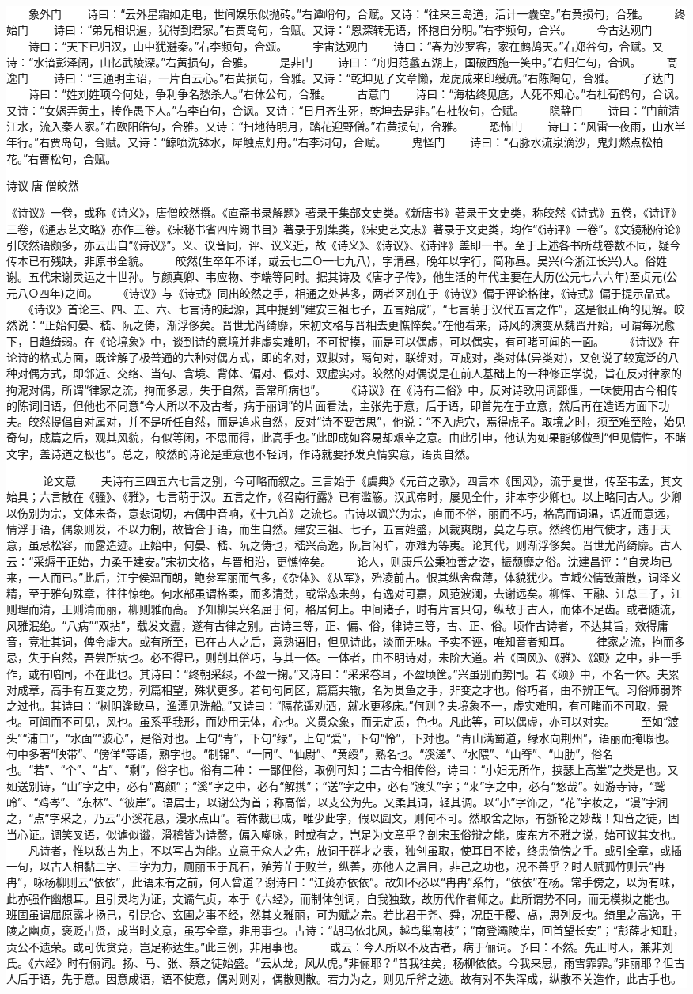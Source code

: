 　　象外门
　　诗曰：“云外星霜如走电，世间娱乐似抛砖。”右谭峭句，合赋。又诗：“往来三岛道，活计一囊空。”右黄损句，合雅。 
　　终始门
　　诗曰：“弟兄相识遍，犹得到君家。”右贾岛句，合赋。又诗：“恩深转无语，怀抱自分明。”右李频句，合兴。 
　　今古达观门
　　诗曰：“天下已归汉，山中犹避秦。”右李频句，合颂。 
　　宇宙达观门
　　诗曰：“春为沙罗客，家在鹧鸪天。”右郑谷句，合赋。又诗：“水谙彭泽阔，山忆武陵深。”右黄损句，合雅。 
　　是非门
　　诗曰：“舟归范蠡五湖上，国破西施一笑中。”右归仁句，合讽。 
　　高逸门
　　诗曰：“三通明主诏，一片白云心。”右黄损句，合雅。又诗：“乾坤见了文章懒，龙虎成来印绶疏。”右陈陶句，合雅。 
　　了达门
　　诗曰：“姓刘姓项今何处，争利争名愁杀人。”右休公句，合雅。 
　　古意门
　　诗曰：“海枯终见底，人死不知心。”右杜荀鹤句，合讽。又诗：“女娲弄黄土，抟作愚下人。”右李白句，合讽。又诗：“日月齐生死，乾坤去是非。”右杜牧句，合赋。 
　　隐静门
　　诗曰：“门前清江水，流入秦人家。”右欧阳皓句，合雅。又诗：“扫地待明月，踏花迎野僧。”右黄损句，合雅。 
　　恐怖门
　　诗曰：“风雷一夜雨，山水半年行。”右贾岛句，合赋。又诗：“鲸喷洗钵水，犀触点灯舟。”右李洞句，合赋。 
　　鬼怪门
　　诗曰：“石脉水流泉滴沙，鬼灯燃点松柏花。”右曹松句，合赋。

诗议 唐 僧皎然

《诗议》一卷，或称《诗义》，唐僧皎然撰。《直斋书录解题》著录于集部文史类。《新唐书》著录于文史类，称皎然《诗式》五卷，《诗评》三卷，《通志艺文略》亦作三卷。《宋秘书省四库阙书目》著录于别集类，《宋史艺文志》著录于文史类，均作“《诗评》一卷”。《文镜秘府论》引皎然语颇多，亦云出自“《诗议》”。义、议音同，评、议义近，故《诗义》、《诗议》、《诗评》盖即一书。至于上述各书所载卷数不同，疑今传本已有残缺，非原书全貌。 
　　皎然(生卒年不详，或云七二○—七九八)，字清昼，晚年以字行，简称昼。吴兴(今浙江长兴)人。俗姓谢。五代宋谢灵运之十世孙。与颜真卿、韦应物、李端等同时。据其诗及《唐才子传》，他生活的年代主要在大历(公元七六六年)至贞元(公元八○四年)之间。 
　　《诗议》与《诗式》同出皎然之手，相通之处甚多，两者区别在于《诗议》偏于评论格律，《诗式》偏于提示品式。 
　　《诗议》首论三、四、五、六、七言诗的起源，其中提到“建安三祖七子，五言始成”，“七言萌于汉代五言之作”，这是很正确的见解。皎然说：“正始何晏、嵇、阮之俦，渐浮侈矣。晋世尤尚绮靡，宋初文格与晋相去更憔悴矣。”在他看来，诗风的演变从魏晋开始，可谓每况愈下，日趋绮弱。在《论境象》中，谈到诗的意境并非虚实难明，不可捉摸，而是可以偶虚，可以偶实，有可睹可闻的一面。 
　　《诗议》在论诗的格式方面，既诠解了极普通的六种对偶方式，即的名对，双拟对，隔句对，联绵对，互成对，类对体(异类对)，又创说了较宽泛的八种对偶方式，即邻近、交络、当句、含境、背体、偏对、假对、双虚实对。皎然的对偶说是在前人基础上的一种修正学说，旨在反对律家的拘泥对偶，所谓“律家之流，拘而多忌，失于自然，吾常所病也”。 
　　《诗议》在《诗有二俗》中，反对诗歌用词鄙俚，一味使用古今相传的陈词旧语，但他也不同意“今人所以不及古者，病于丽词”的片面看法，主张先于意，后于语，即首先在于立意，然后再在造语方面下功夫。皎然提倡自对属对，并不是听任自然，而是追求自然，反对“诗不要苦思”，他说：“不入虎穴，焉得虎子。取境之时，须至难至险，始见奇句，成篇之后，观其风貌，有似等闲，不思而得，此高手也。”此即成如容易却艰辛之意。由此引申，他认为如果能够做到“但见情性，不睹文字，盖诗道之极也”。总之，皎然的诗论是重意也不轻词，作诗就要抒发真情实意，语贵自然。 

　 
　　论文意
　　夫诗有三四五六七言之别，今可略而叙之。三言始于《虞典》《元首之歌》，四言本《国风》，流于夏世，传至韦孟，其文始具；六言散在《骚》、《雅》，七言萌于汉。五言之作，《召南行露》已有滥觞。汉武帝时，屡见全什，非本李少卿也。以上略同古人。少卿以伤别为宗，文体未备，意悲词切，若偶中音响，《十九首》之流也。古诗以讽兴为宗，直而不俗，丽而不巧，格高而词温，语近而意远，情浮于语，偶象则发，不以力制，故皆合于语，而生自然。建安三祖、七子，五言始盛，风裁爽朗，莫之与京。然终伤用气使才，违于天意，虽忌松容，而露造迹。正始中，何晏、嵇、阮之俦也，嵇兴高逸，阮旨闲旷，亦难为等夷。论其代，则渐浮侈矣。晋世尤尚绮靡。古人云：“采缛于正始，力柔于建安。”宋初文格，与晋相沿，更憔悴矣。 
　　论人，则康乐公秉独善之姿，振颓靡之俗。沈建昌评：“自灵均已来，一人而已。”此后，江宁侯温而朗，鲍参军丽而气多，《杂体》、《从军》，殆凌前古。恨其纵舍盘薄，体貌犹少。宣城公情致萧散，词泽义精，至于雅句殊章，往往惊绝。何水部虽谓格柔，而多清劲，或常态未剪，有逸对可嘉，风范波澜，去谢远矣。柳恽、王融、江总三子，江则理而清，王则清而丽，柳则雅而高。予知柳吴兴名屈于何，格居何上。中间诸子，时有片言只句，纵敌于古人，而体不足齿。或者随流，风雅泯绝。“八病”“双拈”，载发文蠹，遂有古律之别。古诗三等，正、偏、俗，律诗三等，古、正、俗。顷作古诗者，不达其旨，效得庸音，竞壮其词，俾令虚大。或有所至，已在古人之后，意熟语旧，但见诗此，淡而无味。予实不诬，唯知音者知耳。 
　　律家之流，拘而多忌，失于自然，吾尝所病也。必不得已，则削其俗巧，与其一体。一体者，由不明诗对，未阶大道。若《国风》、《雅》、《颂》之中，非一手作，或有暗同，不在此也。其诗曰：“终朝采绿，不盈一掬。”又诗曰：“采采卷耳，不盈顷筐。”兴虽别而势同。若《颂》中，不名一体。夫累对成章，高手有互变之势，列篇相望，殊状更多。若句句同区，篇篇共辙，名为贯鱼之手，非变之才也。俗巧者，由不辨正气。习俗师弱弊之过也。其诗曰：“树阴逢歇马，渔潭见洗船。”又诗曰：“隔花遥劝酒，就水更移床。”何则？夫境象不一，虚实难明，有可睹而不可取，景也。可闻而不可见，风也。虽系乎我形，而妙用无体，心也。义贯众象，而无定质，色也。凡此等，可以偶虚，亦可以对实。 
　　至如“渡头”“浦口”，“水面”“波心”，是俗对也。上句“青”，下句“绿”，上句“爱”，下句“怜”，下对也。“青山满蜀道，绿水向荆州”，语丽而掩暇也。句中多著“映带”、“傍佯”等语，熟字也。“制锦”、“一同”、“仙尉”、“黄绶”，熟名也。“溪溠”、“水隈”、“山脊”、“山肋”，俗名也。“若”、“个”、“占”、“剩”，俗字也。俗有二种： 一鄙俚俗，取例可知；二古今相传俗，诗曰：“小妇无所作，挟瑟上高堂”之类是也。又如送别诗，“山”字之中，必有“离颜”；“溪”字之中，必有“解携”；“送”字之中，必有“渡头”字；“来”字之中，必有“悠哉”。如游寺诗，“鹫岭”、“鸡岑”、“东林”、“彼岸”。语居士，以谢公为首；称高僧，以支公为先。又柔其词，轻其调。以“小”字饰之，“花”字妆之，“漫”字润之，“点”字采之，乃云“小溪花悬，漫水点山”。若体裁已成，唯少此字，假以圆文，则何不可。然取舍之际，有斵轮之妙哉！知音之徒，固当心证。调笑叉语，似谑似谶，滑稽皆为诗赘，偏入嘲咏，时或有之，岂足为文章乎？剖宋玉俗辩之能，废东方不雅之说，始可议其文也。 
　　凡诗者，惟以敌古为上，不以写古为能。立意于众人之先，放词于群才之表，独创虽取，使耳目不接，终患倚傍之手。或引全章，或插一句，以古人相黏二字、三字为力，厕丽玉于瓦石，殖芳芷于败兰，纵善，亦他人之眉目，非己之功也，况不善乎？时人赋孤竹则云“冉冉”，咏杨柳则云“依依”，此语未有之前，何人曾道？谢诗曰：“江菼亦依依”。故知不必以“冉冉”系竹，“依依”在杨。常手傍之，以为有味，此亦强作幽想耳。且引灵均为证，文谲气贞，本于《六经》，而制体创词，自我独致，故历代作者师之。此所谓势不同，而无模拟之能也。班固虽谓屈原露才扬己，引昆仑、玄圃之事不经，然其文雅丽，可为赋之宗。若比君于尧、舜，况臣于稷、卨，思列反也。绮里之高逸，于陵之幽贞，褒贬古贤，成当时文意，虽写全章，非用事也。古诗：“胡马依北风，越鸟巢南枝”；“南登灞陵岸，回首望长安”；“彭薛才知耻，贡公不遗荣。或可优贪竞，岂足称达生。”此三例，非用事也。 
　　或云：今人所以不及古者，病于俪词。予曰：不然。先正时人，兼非刘氏。《六经》时有俪词。扬、马、张、蔡之徒始盛。“云从龙，风从虎。”非俪耶？“昔我往矣，杨柳依依。今我来思，雨雪霏霏。”非丽耶？但古人后于语，先于意。因意成语，语不使意，偶对则对，偶散则散。若力为之，则见斤斧之迹。故有对不失浑成，纵散不关造作，此古手也。 